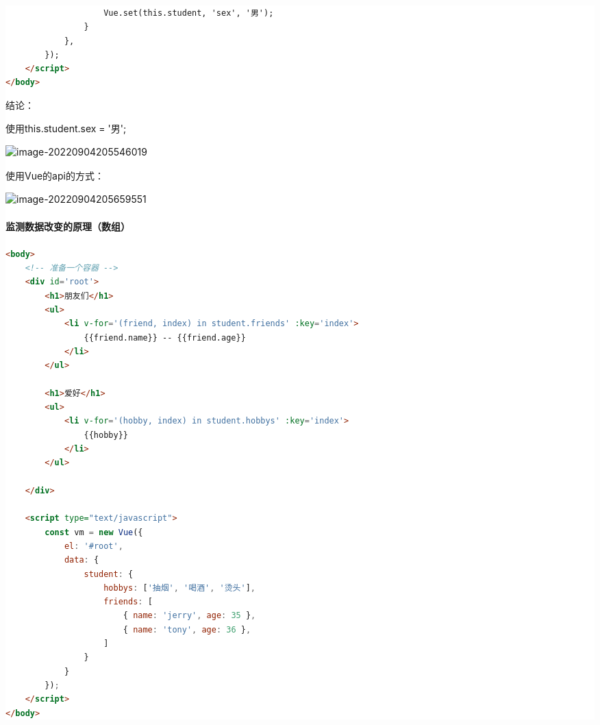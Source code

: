 ```html
                    Vue.set(this.student, 'sex', '男');
                }
            },
        });
    </script>
</body>
```



结论：

使用this.student.sex = '男';

![image-20220904205546019](../../../md-photo/image-20220904205546019.png)



使用Vue的api的方式：

![image-20220904205659551](../../../md-photo/image-20220904205659551.png)





#### 监测数据改变的原理（数组）

```html
<body>
    <!-- 准备一个容器 -->
    <div id='root'>
        <h1>朋友们</h1>
        <ul>
            <li v-for='(friend, index) in student.friends' :key='index'>
                {{friend.name}} -- {{friend.age}}
            </li>
        </ul>

        <h1>爱好</h1>
        <ul>
            <li v-for='(hobby, index) in student.hobbys' :key='index'>
                {{hobby}}
            </li>
        </ul>

    </div>

    <script type="text/javascript">
        const vm = new Vue({
            el: '#root',
            data: {
                student: {
                    hobbys: ['抽烟', '喝酒', '烫头'],
                    friends: [
                        { name: 'jerry', age: 35 },
                        { name: 'tony', age: 36 },
                    ]
                }
            }
        });
    </script>
</body>
```
